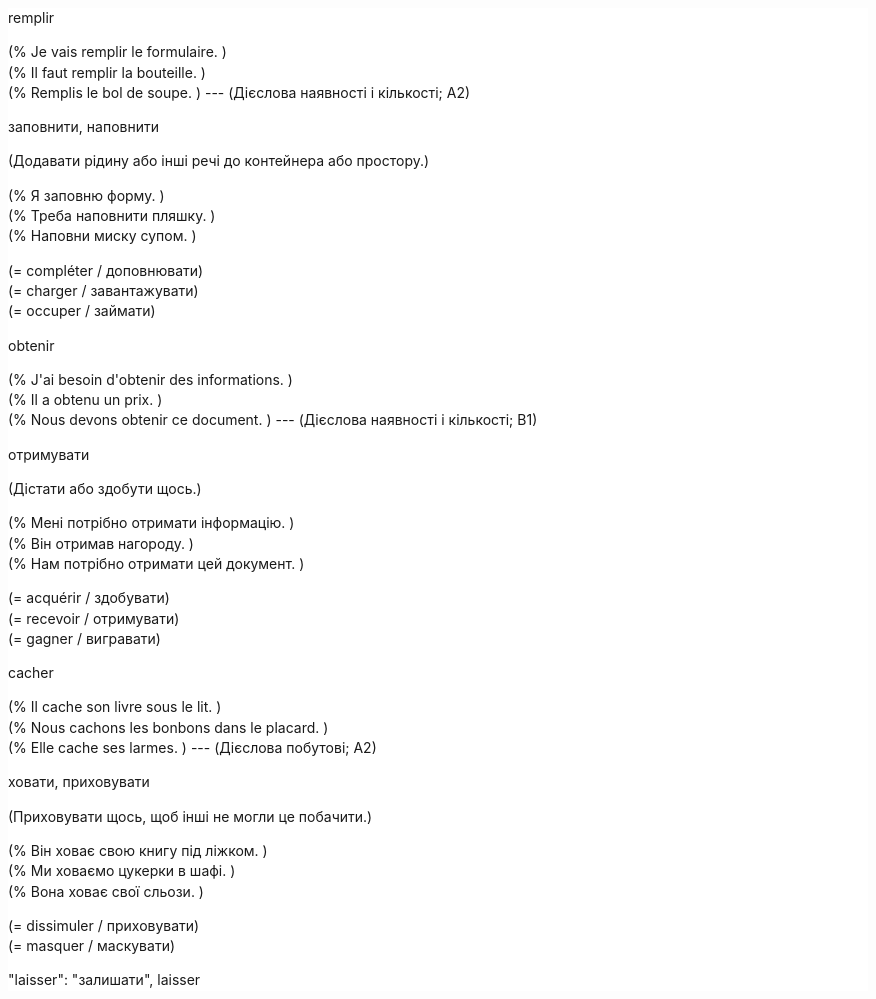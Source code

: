 remplir

(% Je vais remplir le formulaire. )  
(% Il faut remplir la bouteille. )  
(% Remplis le bol de soupe. ) --- (Дієслова наявності і кількості; A2)

заповнити, наповнити

(Додавати рідину або інші речі до контейнера або простору.)

(% Я заповню форму. )  
(% Треба наповнити пляшку. )  
(% Наповни миску супом. )

(= compléter / доповнювати)  
(= charger / завантажувати)  
(= occuper / займати)  



obtenir

(% J'ai besoin d'obtenir des informations. )  
(% Il a obtenu un prix. )  
(% Nous devons obtenir ce document. ) --- (Дієслова наявності і кількості; B1)

отримувати

(Дістати або здобути щось.)

(% Мені потрібно отримати інформацію. )  
(% Він отримав нагороду. )  
(% Нам потрібно отримати цей документ. )

(= acquérir / здобувати)  
(= recevoir / отримувати)  
(= gagner / вигравати)  



cacher

(% Il cache son livre sous le lit. )  
(% Nous cachons les bonbons dans le placard. )  
(% Elle cache ses larmes. ) --- (Дієслова побутові; A2)

ховати, приховувати

(Приховувати щось, щоб інші не могли це побачити.)

(% Він ховає свою книгу під ліжком. )  
(% Ми ховаємо цукерки в шафі. )  
(% Вона ховає свої сльози. )

(= dissimuler / приховувати)  
(= masquer / маскувати)  



"laisser": "залишати",
laisser
